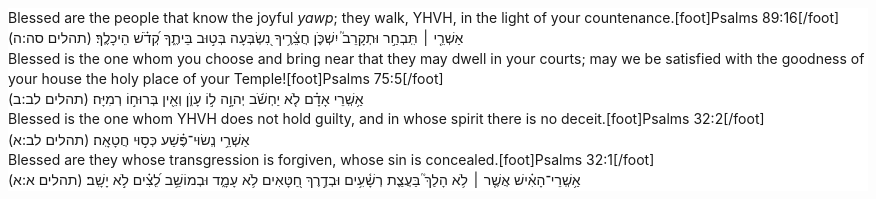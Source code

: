 <td style="vertical-align:top;">
<div class="english">
Blessed are the people that know the joyful <em>yawp</em>; 
they walk, YHVH, in the light of your countenance.[foot]Psalms 89:16[/foot]
</div></td></tr>


<tr><td style="vertical-align:top;">
<div class="liturgy"><span lang="he">
אַשְׁרֵ֤י ׀ תִּֽבְחַ֣ר וּתְקָרֵב֮ 
יִשְׁכֹּ֪ן חֲצֵ֫רֶ֥יךָ 
נִ֭שְׂבְּעָה בְּט֣וּב בֵּיתֶ֑ךָ 
קְ֝דֹ֗שׁ הֵיכָלֶֽךָ׃ <span class="citation">(תהלים סה:ה)</span>
</span></div></td>
 
<td style="vertical-align:top;">
<div class="english">
Blessed is the one whom you choose and bring near 
that they may dwell in your courts; 
may we be satisfied with the goodness of your house
the holy place of your Temple![foot]Psalms 75:5[/foot]
</div></td></tr>


<tr><td style="vertical-align:top;">
<div class="liturgy"><span lang="he">
אַ֥שְֽׁרֵי אָדָ֗ם לֹ֤א יַחְשֹׁ֬ב יְהוָ֣ה ל֣וֹ עָוֺ֑ן 
וְאֵ֖ין בְּרוּח֣וֹ רְמִיָּה׃ <span class="citation">(תהלים לב:ב)</span>
</span></div></td>
 
<td style="vertical-align:top;">
<div class="english">
Blessed is the one whom YHVH does not hold guilty, 
and in whose spirit there is no deceit.[foot]Psalms 32:2[/foot]
</div></td></tr>


<tr><td style="vertical-align:top;">
<div class="liturgy"><span lang="he">
אַשְׁרֵ֥י נְֽשׂוּי־פֶּ֗שַׁע 
כְּס֣וּי חֲטָאָֽה׃ <span class="citation">(תהלים לב:א)</span>
</span></div></td>
 
<td style="vertical-align:top;">
<div class="english">
Blessed are they whose transgression is forgiven, 
whose sin is concealed.[foot]Psalms 32:1[/foot]
</div></td></tr>


<tr><td style="vertical-align:top;">
<div class="liturgy"><span lang="he">
אַ֥שְֽׁרֵי־הָאִ֗ישׁ אֲשֶׁ֤ר ׀ לֹ֥א הָלַךְ֮ בַּעֲצַ֪ת רְשָׁ֫עִ֥ים 
וּבְדֶ֣רֶךְ חַ֭טָּאִים לֹ֥א עָמָ֑ד 
וּבְמוֹשַׁ֥ב לֵ֝צִ֗ים לֹ֣א יָשָֽׁב׃ <span class="citation">(תהלים א:א)</span>
</span></div></td>
 